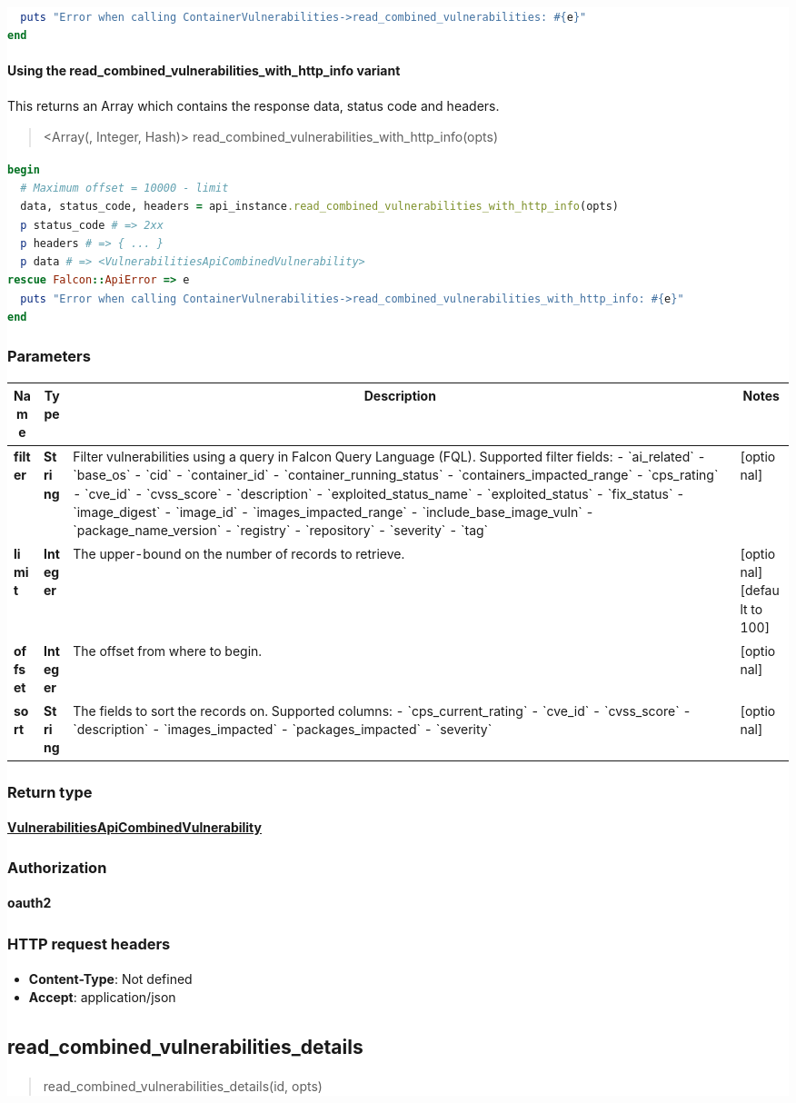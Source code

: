 ```ruby
  puts "Error when calling ContainerVulnerabilities->read_combined_vulnerabilities: #{e}"
end
```

#### Using the read_combined_vulnerabilities_with_http_info variant

This returns an Array which contains the response data, status code and headers.

> <Array(<VulnerabilitiesApiCombinedVulnerability>, Integer, Hash)> read_combined_vulnerabilities_with_http_info(opts)

```ruby
begin
  # Maximum offset = 10000 - limit
  data, status_code, headers = api_instance.read_combined_vulnerabilities_with_http_info(opts)
  p status_code # => 2xx
  p headers # => { ... }
  p data # => <VulnerabilitiesApiCombinedVulnerability>
rescue Falcon::ApiError => e
  puts "Error when calling ContainerVulnerabilities->read_combined_vulnerabilities_with_http_info: #{e}"
end
```

### Parameters

| Name | Type | Description | Notes |
| ---- | ---- | ----------- | ----- |
| **filter** | **String** | Filter vulnerabilities using a query in Falcon Query Language (FQL). Supported filter fields: - &#x60;ai_related&#x60; - &#x60;base_os&#x60; - &#x60;cid&#x60; - &#x60;container_id&#x60; - &#x60;container_running_status&#x60; - &#x60;containers_impacted_range&#x60; - &#x60;cps_rating&#x60; - &#x60;cve_id&#x60; - &#x60;cvss_score&#x60; - &#x60;description&#x60; - &#x60;exploited_status_name&#x60; - &#x60;exploited_status&#x60; - &#x60;fix_status&#x60; - &#x60;image_digest&#x60; - &#x60;image_id&#x60; - &#x60;images_impacted_range&#x60; - &#x60;include_base_image_vuln&#x60; - &#x60;package_name_version&#x60; - &#x60;registry&#x60; - &#x60;repository&#x60; - &#x60;severity&#x60; - &#x60;tag&#x60; | [optional] |
| **limit** | **Integer** | The upper-bound on the number of records to retrieve. | [optional][default to 100] |
| **offset** | **Integer** | The offset from where to begin. | [optional] |
| **sort** | **String** | The fields to sort the records on. Supported columns: - &#x60;cps_current_rating&#x60; - &#x60;cve_id&#x60; - &#x60;cvss_score&#x60; - &#x60;description&#x60; - &#x60;images_impacted&#x60; - &#x60;packages_impacted&#x60; - &#x60;severity&#x60; | [optional] |

### Return type

[**VulnerabilitiesApiCombinedVulnerability**](VulnerabilitiesApiCombinedVulnerability.md)

### Authorization

**oauth2**

### HTTP request headers

- **Content-Type**: Not defined
- **Accept**: application/json


## read_combined_vulnerabilities_details

> <VulnerabilitiesApiCombinedVulnerabilityDetails> read_combined_vulnerabilities_details(id, opts)
